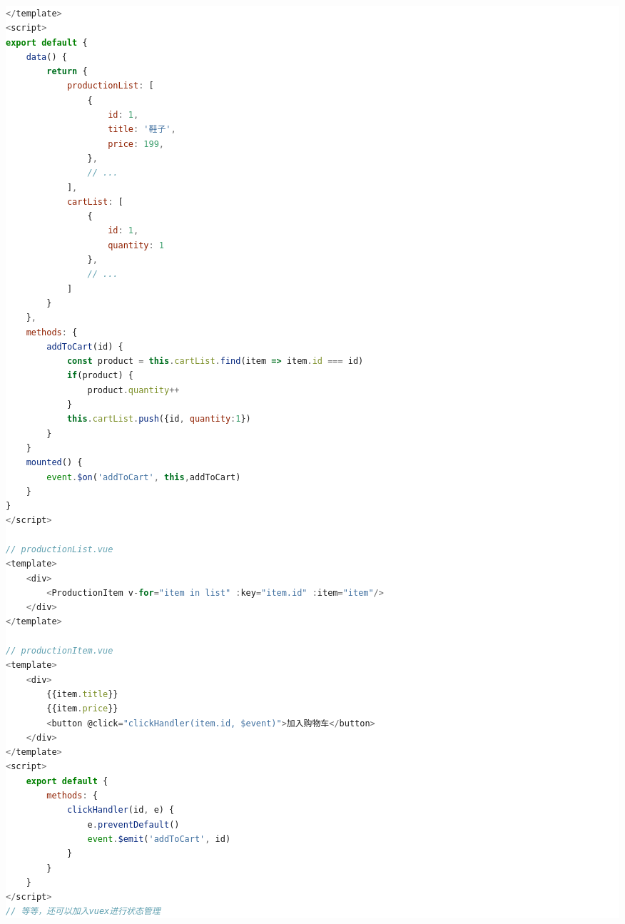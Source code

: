 ```javascript
</template>
<script>
export default {
    data() {
        return {
            productionList: [
                {
                    id: 1,
                    title: '鞋子',
                    price: 199,
                },
                // ...
            ],
            cartList: [
                {
                    id: 1,
                    quantity: 1
                },
                // ...
            ]
        }
    },
    methods: {
        addToCart(id) {
            const product = this.cartList.find(item => item.id === id)
            if(product) {
                product.quantity++
            }
            this.cartList.push({id, quantity:1})
        }
    }
    mounted() {
        event.$on('addToCart', this,addToCart)
    }
}
</script>

// productionList.vue
<template>
    <div>
        <ProductionItem v-for="item in list" :key="item.id" :item="item"/>
    </div>
</template>

// productionItem.vue
<template>
    <div>
        {{item.title}}
        {{item.price}}
        <button @click="clickHandler(item.id, $event)">加入购物车</button>
    </div>
</template>
<script>
    export default {
        methods: {
            clickHandler(id, e) {
                e.preventDefault()
                event.$emit('addToCart', id)
            }
        }
    }
</script>
// 等等，还可以加入vuex进行状态管理
```